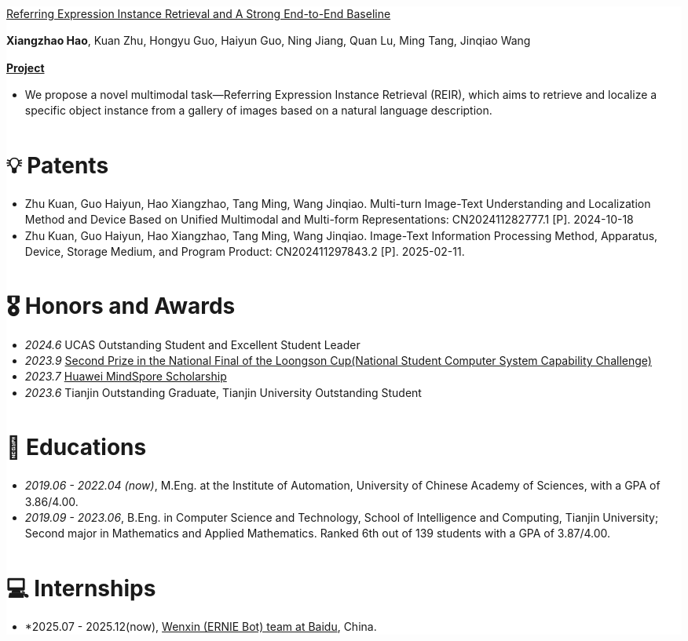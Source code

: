 [Referring Expression Instance Retrieval and A Strong End-to-End Baseline](https://arxiv.org/abs/2506.18246)

**Xiangzhao Hao**, Kuan Zhu, Hongyu Guo, Haiyun Guo, Ning Jiang, Quan Lu, Ming Tang, Jinqiao Wang

[**Project**](https://haoxiangzhao12138.github.io/REIR/) <strong><span class='show_paper_citations' data='DhtAFkwAAAAJ:ALROH1vI_8AC'></span></strong>
- We propose a novel multimodal task—Referring Expression Instance Retrieval (REIR), which aims to retrieve and localize a specific object instance from a gallery of images based on a natural language description. 
</div>
</div>



# 💡 Patents
- Zhu Kuan, Guo Haiyun, Hao Xiangzhao, Tang Ming, Wang Jinqiao. Multi-turn Image-Text Understanding and Localization Method and Device Based on Unified Multimodal and Multi-form Representations: CN202411282777.1 [P]. 2024-10-18
- Zhu Kuan, Guo Haiyun, Hao Xiangzhao, Tang Ming, Wang Jinqiao. Image-Text Information Processing Method, Apparatus, Device, Storage Medium, and Program Product: CN202411297843.2 [P]. 2025-02-11.


# 🎖 Honors and Awards
- *2024.6* UCAS Outstanding Student and Excellent Student Leader
- *2023.9* [Second Prize in the National Final of the Loongson Cup(National Student Computer System Capability Challenge)](https://www.nscscc.com/)
- *2023.7* [Huawei MindSpore Scholarship](https://edu.hicomputing.huawei.com/AIeducationbase)
- *2023.6* Tianjin Outstanding Graduate, Tianjin University Outstanding Student

# 📖 Educations
- *2019.06 - 2022.04 (now)*, M.Eng. at the Institute of Automation, University of Chinese Academy of Sciences, with a GPA of 3.86/4.00.
- *2019.09 - 2023.06*, B.Eng. in Computer Science and Technology, School of Intelligence and Computing, Tianjin University; Second major in Mathematics and Applied Mathematics. Ranked 6th out of 139 students with a GPA of 3.87/4.00.

# 💻 Internships
- *2025.07 - 2025.12(now), [Wenxin (ERNIE Bot) team at Baidu](https://yiyan.baidu.com/), China.

